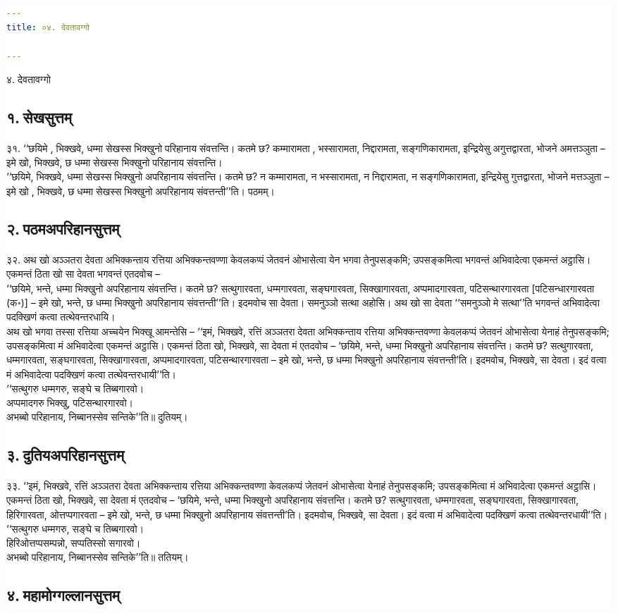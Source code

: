 ```yaml
---
title: ०४. देवतावग्गो

---
```

४. देवतावग्गो  


## १. सेखसुत्तम्

३१. ‘‘छयिमे , भिक्खवे, धम्मा सेखस्स भिक्खुनो परिहानाय संवत्तन्ति। कतमे छ? कम्मारामता , भस्सारामता, निद्दारामता, सङ्गणिकारामता, इन्द्रियेसु अगुत्तद्वारता, भोजने अमत्तञ्ञुता – इमे खो, भिक्खवे, छ धम्मा सेखस्स भिक्खुनो परिहानाय संवत्तन्ति।  
‘‘छयिमे, भिक्खवे, धम्मा सेखस्स भिक्खुनो अपरिहानाय संवत्तन्ति। कतमे छ? न कम्मारामता, न भस्सारामता, न निद्दारामता, न सङ्गणिकारामता, इन्द्रियेसु गुत्तद्वारता, भोजने मत्तञ्ञुता – इमे खो , भिक्खवे, छ धम्मा सेखस्स भिक्खुनो अपरिहानाय संवत्तन्ती’’ति। पठमम्।  


## २. पठमअपरिहानसुत्तम्

३२. अथ खो अञ्ञतरा देवता अभिक्कन्ताय रत्तिया अभिक्कन्तवण्णा केवलकप्पं जेतवनं ओभासेत्वा येन भगवा तेनुपसङ्कमि; उपसङ्कमित्वा भगवन्तं अभिवादेत्वा एकमन्तं अट्ठासि। एकमन्तं ठिता खो सा देवता भगवन्तं एतदवोच –  
‘‘छयिमे, भन्ते, धम्मा भिक्खुनो अपरिहानाय संवत्तन्ति। कतमे छ? सत्थुगारवता, धम्मगारवता, सङ्घगारवता, सिक्खागारवता, अप्पमादगारवता, पटिसन्थारगारवता [पटिसन्धारगारवता (क॰)] – इमे खो, भन्ते, छ धम्मा भिक्खुनो अपरिहानाय संवत्तन्ती’’ति। इदमवोच सा देवता। समनुञ्ञो सत्था अहोसि। अथ खो सा देवता ‘‘समनुञ्ञो मे सत्था’’ति भगवन्तं अभिवादेत्वा पदक्खिणं कत्वा तत्थेवन्तरधायि।  
अथ खो भगवा तस्सा रत्तिया अच्चयेन भिक्खू आमन्तेसि – ‘‘इमं, भिक्खवे, रत्तिं अञ्ञतरा देवता अभिक्कन्ताय रत्तिया अभिक्कन्तवण्णा केवलकप्पं जेतवनं ओभासेत्वा येनाहं तेनुपसङ्कमि; उपसङ्कमित्वा मं अभिवादेत्वा एकमन्तं अट्ठासि। एकमन्तं ठिता खो, भिक्खवे, सा देवता मं एतदवोच – ‘छयिमे, भन्ते, धम्मा भिक्खुनो अपरिहानाय संवत्तन्ति। कतमे छ? सत्थुगारवता, धम्मगारवता, सङ्घगारवता, सिक्खागारवता, अप्पमादगारवता, पटिसन्थारगारवता – इमे खो, भन्ते, छ धम्मा भिक्खुनो अपरिहानाय संवत्तन्ती’ति। इदमवोच, भिक्खवे, सा देवता। इदं वत्वा मं अभिवादेत्वा पदक्खिणं कत्वा तत्थेवन्तरधायी’’ति।  
‘‘सत्थुगरु धम्मगरु, सङ्घे च तिब्बगारवो।  
अप्पमादगरु भिक्खु, पटिसन्थारगारवो।  
अभब्बो परिहानाय, निब्बानस्सेव सन्तिके’’ति॥ दुतियम्।  


## ३. दुतियअपरिहानसुत्तम्

३३. ‘‘इमं, भिक्खवे, रत्तिं अञ्ञतरा देवता अभिक्कन्ताय रत्तिया अभिक्कन्तवण्णा केवलकप्पं जेतवनं ओभासेत्वा येनाहं तेनुपसङ्कमि; उपसङ्कमित्वा मं अभिवादेत्वा एकमन्तं अट्ठासि। एकमन्तं ठिता खो, भिक्खवे, सा देवता मं एतदवोच – ‘छयिमे, भन्ते, धम्मा भिक्खुनो अपरिहानाय संवत्तन्ति। कतमे छ? सत्थुगारवता, धम्मगारवता, सङ्घगारवता, सिक्खागारवता, हिरिगारवता, ओत्तप्पगारवता – इमे खो, भन्ते, छ धम्मा भिक्खुनो अपरिहानाय संवत्तन्ती’ति। इदमवोच, भिक्खवे, सा देवता। इदं वत्वा मं अभिवादेत्वा पदक्खिणं कत्वा तत्थेवन्तरधायी’’ति।  
‘‘सत्थुगरु धम्मगरु, सङ्घे च तिब्बगारवो।  
हिरिओत्तप्पसम्पन्नो, सप्पतिस्सो सगारवो।  
अभब्बो परिहानाय, निब्बानस्सेव सन्तिके’’ति॥ ततियम्।  


## ४. महामोग्गल्लानसुत्तम्
